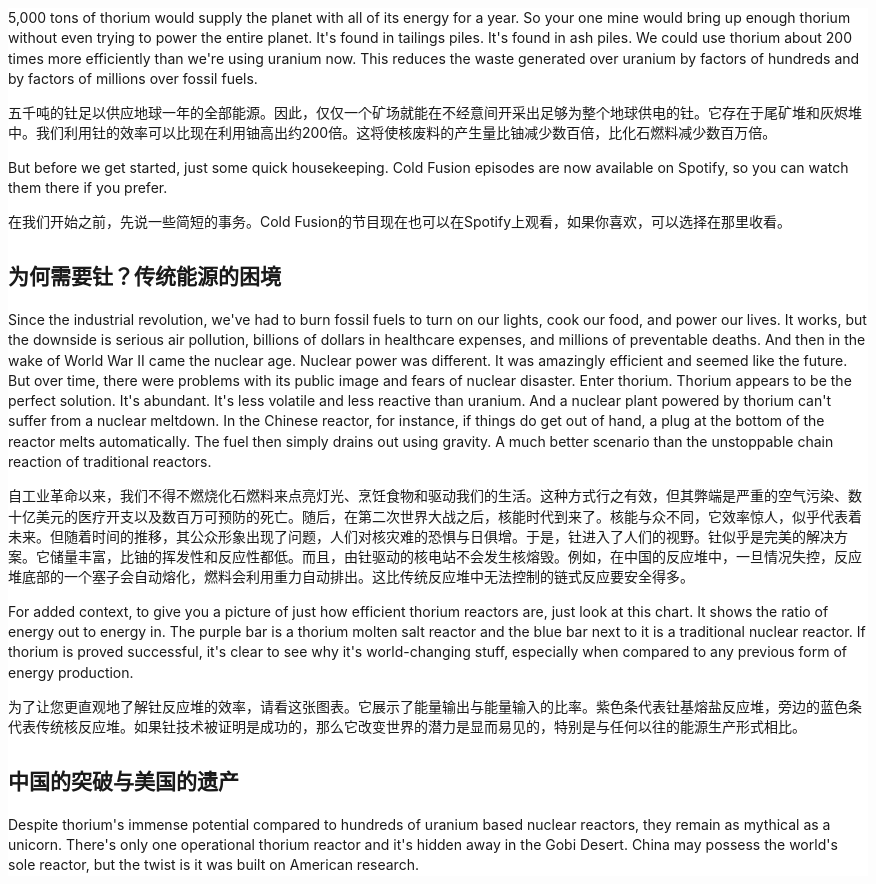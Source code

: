 5,000 tons of thorium would supply the planet with all of its energy for
a year. So your one mine would bring up enough thorium without even
trying to power the entire planet. It's found in tailings piles. It's
found in ash piles. We could use thorium about 200 times more
efficiently than we're using uranium now. This reduces the waste
generated over uranium by factors of hundreds and by factors of millions
over fossil fuels.

五千吨的钍足以供应地球一年的全部能源。因此，仅仅一个矿场就能在不经意间开采出足够为整个地球供电的钍。它存在于尾矿堆和灰烬堆中。我们利用钍的效率可以比现在利用铀高出约200倍。这将使核废料的产生量比铀减少数百倍，比化石燃料减少数百万倍。

But before we get started, just some quick housekeeping. Cold Fusion
episodes are now available on Spotify, so you can watch them there if
you prefer.

在我们开始之前，先说一些简短的事务。Cold
Fusion的节目现在也可以在Spotify上观看，如果你喜欢，可以选择在那里收看。

## 为何需要钍？传统能源的困境

Since the industrial revolution, we've had to burn fossil fuels to turn
on our lights, cook our food, and power our lives. It works, but the
downside is serious air pollution, billions of dollars in healthcare
expenses, and millions of preventable deaths. And then in the wake of
World War II came the nuclear age. Nuclear power was different. It was
amazingly efficient and seemed like the future. But over time, there
were problems with its public image and fears of nuclear disaster. Enter
thorium. Thorium appears to be the perfect solution. It's abundant. It's
less volatile and less reactive than uranium. And a nuclear plant
powered by thorium can't suffer from a nuclear meltdown. In the Chinese
reactor, for instance, if things do get out of hand, a plug at the
bottom of the reactor melts automatically. The fuel then simply drains
out using gravity. A much better scenario than the unstoppable chain
reaction of traditional reactors.

自工业革命以来，我们不得不燃烧化石燃料来点亮灯光、烹饪食物和驱动我们的生活。这种方式行之有效，但其弊端是严重的空气污染、数十亿美元的医疗开支以及数百万可预防的死亡。随后，在第二次世界大战之后，核能时代到来了。核能与众不同，它效率惊人，似乎代表着未来。但随着时间的推移，其公众形象出现了问题，人们对核灾难的恐惧与日俱增。于是，钍进入了人们的视野。钍似乎是完美的解决方案。它储量丰富，比铀的挥发性和反应性都低。而且，由钍驱动的核电站不会发生核熔毁。例如，在中国的反应堆中，一旦情况失控，反应堆底部的一个塞子会自动熔化，燃料会利用重力自动排出。这比传统反应堆中无法控制的链式反应要安全得多。

For added context, to give you a picture of just how efficient thorium
reactors are, just look at this chart. It shows the ratio of energy out
to energy in. The purple bar is a thorium molten salt reactor and the
blue bar next to it is a traditional nuclear reactor. If thorium is
proved successful, it's clear to see why it's world-changing stuff,
especially when compared to any previous form of energy production.

为了让您更直观地了解钍反应堆的效率，请看这张图表。它展示了能量输出与能量输入的比率。紫色条代表钍基熔盐反应堆，旁边的蓝色条代表传统核反应堆。如果钍技术被证明是成功的，那么它改变世界的潜力是显而易见的，特别是与任何以往的能源生产形式相比。

## 中国的突破与美国的遗产

Despite thorium's immense potential compared to hundreds of uranium
based nuclear reactors, they remain as mythical as a unicorn. There's
only one operational thorium reactor and it's hidden away in the Gobi
Desert. China may possess the world's sole reactor, but the twist is it
was built on American research.
